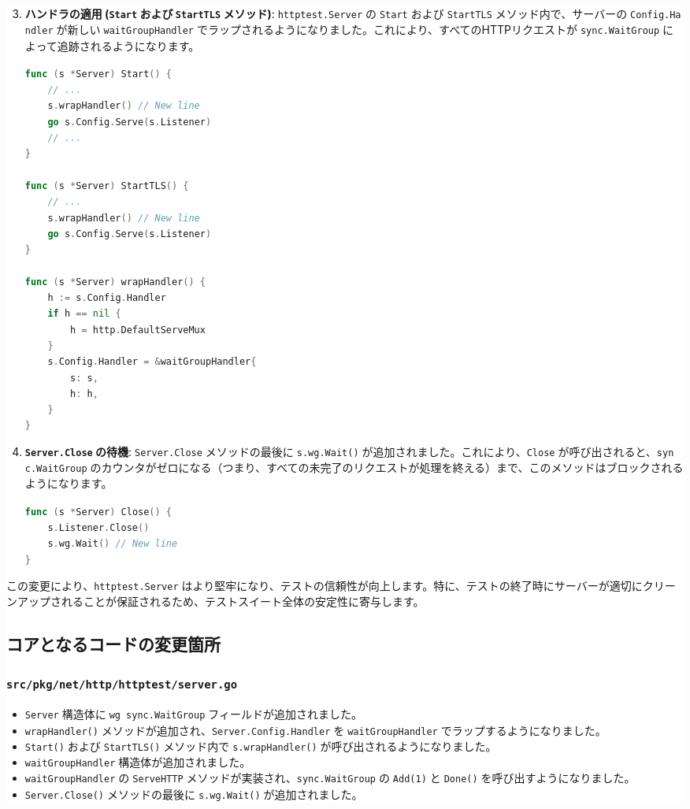 3.  **ハンドラの適用 (`Start` および `StartTLS` メソッド)**:
    `httptest.Server` の `Start` および `StartTLS` メソッド内で、サーバーの `Config.Handler` が新しい `waitGroupHandler` でラップされるようになりました。これにより、すべてのHTTPリクエストが `sync.WaitGroup` によって追跡されるようになります。

    ```go
    func (s *Server) Start() {
        // ...
        s.wrapHandler() // New line
        go s.Config.Serve(s.Listener)
        // ...
    }

    func (s *Server) StartTLS() {
        // ...
        s.wrapHandler() // New line
        go s.Config.Serve(s.Listener)
    }

    func (s *Server) wrapHandler() {
        h := s.Config.Handler
        if h == nil {
            h = http.DefaultServeMux
        }
        s.Config.Handler = &waitGroupHandler{
            s: s,
            h: h,
        }
    }
    ```

4.  **`Server.Close` の待機**:
    `Server.Close` メソッドの最後に `s.wg.Wait()` が追加されました。これにより、`Close` が呼び出されると、`sync.WaitGroup` のカウンタがゼロになる（つまり、すべての未完了のリクエストが処理を終える）まで、このメソッドはブロックされるようになります。

    ```go
    func (s *Server) Close() {
        s.Listener.Close()
        s.wg.Wait() // New line
    }
    ```

この変更により、`httptest.Server` はより堅牢になり、テストの信頼性が向上します。特に、テストの終了時にサーバーが適切にクリーンアップされることが保証されるため、テストスイート全体の安定性に寄与します。

## コアとなるコードの変更箇所

### `src/pkg/net/http/httptest/server.go`

-   `Server` 構造体に `wg sync.WaitGroup` フィールドが追加されました。
-   `wrapHandler()` メソッドが追加され、`Server.Config.Handler` を `waitGroupHandler` でラップするようになりました。
-   `Start()` および `StartTLS()` メソッド内で `s.wrapHandler()` が呼び出されるようになりました。
-   `waitGroupHandler` 構造体が追加されました。
-   `waitGroupHandler` の `ServeHTTP` メソッドが実装され、`sync.WaitGroup` の `Add(1)` と `Done()` を呼び出すようになりました。
-   `Server.Close()` メソッドの最後に `s.wg.Wait()` が追加されました。
